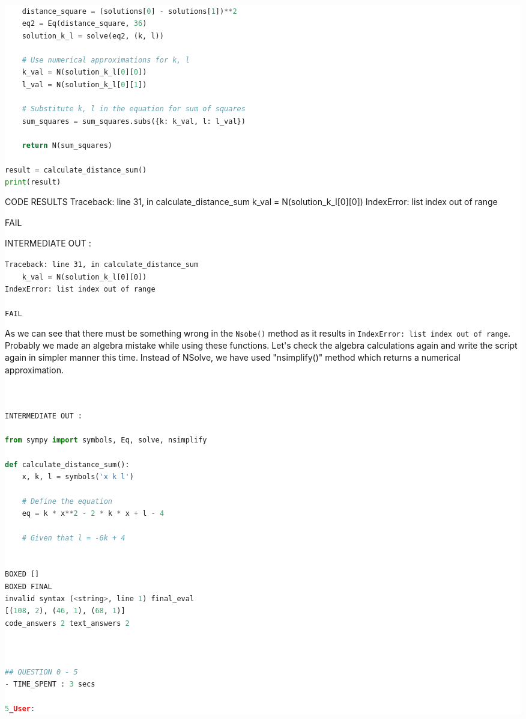 ```python
    distance_square = (solutions[0] - solutions[1])**2
    eq2 = Eq(distance_square, 36)
    solution_k_l = solve(eq2, (k, l))

    # Use numerical approximations for k, l
    k_val = N(solution_k_l[0][0])
    l_val = N(solution_k_l[0][1])

    # Substitute k, l in the equation for sum of squares
    sum_squares = sum_squares.subs({k: k_val, l: l_val})

    return N(sum_squares)

result = calculate_distance_sum()
print(result)
```

CODE RESULTS Traceback: line 31, in calculate_distance_sum
    k_val = N(solution_k_l[0][0])
IndexError: list index out of range

FAIL


INTERMEDIATE OUT :
```output
Traceback: line 31, in calculate_distance_sum
    k_val = N(solution_k_l[0][0])
IndexError: list index out of range

FAIL

```
As we can see that there must be something wrong in the `Nsobe()` method as it results in `IndexError: list index out of range`. Probably we made an algebra mistake while using these functions. Let's check the algebra calculations again and write the script again in simpler manner this time. Instead of NSolve, we have used "nsimplify()" method which returns a numerical approximation.

```python


INTERMEDIATE OUT :

from sympy import symbols, Eq, solve, nsimplify

def calculate_distance_sum():
    x, k, l = symbols('x k l')

    # Define the equation
    eq = k * x**2 - 2 * k * x + l - 4

    # Given that l = -6k + 4
   

BOXED []
BOXED FINAL 
invalid syntax (<string>, line 1) final_eval
[(108, 2), (46, 1), (68, 1)]
code_answers 2 text_answers 2



## QUESTION 0 - 5 
- TIME_SPENT : 3 secs

5_User:
```